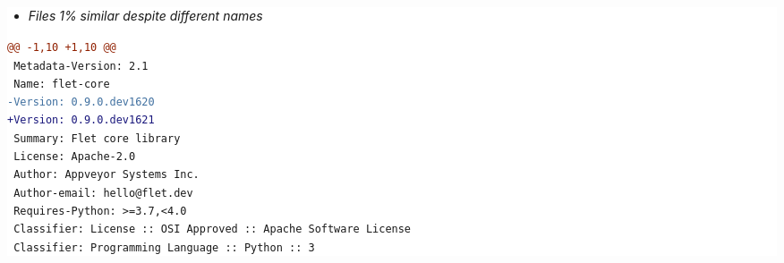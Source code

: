  * *Files 1% similar despite different names*

```diff
@@ -1,10 +1,10 @@
 Metadata-Version: 2.1
 Name: flet-core
-Version: 0.9.0.dev1620
+Version: 0.9.0.dev1621
 Summary: Flet core library
 License: Apache-2.0
 Author: Appveyor Systems Inc.
 Author-email: hello@flet.dev
 Requires-Python: >=3.7,<4.0
 Classifier: License :: OSI Approved :: Apache Software License
 Classifier: Programming Language :: Python :: 3
```

